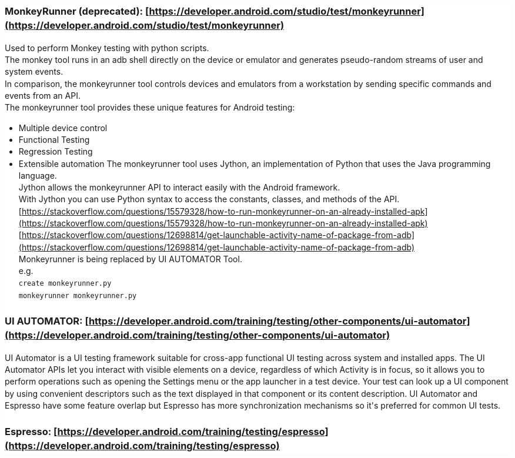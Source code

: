 ### MonkeyRunner **(deprecated)**: [https://developer.android.com/studio/test/monkeyrunner](https://developer.android.com/studio/test/monkeyrunner)
Used to perform Monkey testing with python scripts.
\
The monkey tool runs in an adb shell directly on the device or emulator and generates pseudo-random streams of user and system events.
\
In comparison, the monkeyrunner tool controls devices and emulators from a workstation by sending specific commands and events from an API.
\
The monkeyrunner tool provides these unique features for Android testing:
* Multiple device control
* Functional Testing
* Regression Testing
* Extensible automation
The monkeyrunner tool uses Jython, an implementation of Python that uses the Java programming language.
\
Jython allows the monkeyrunner API to interact easily with the Android framework.
\
With Jython you can use Python syntax to access the constants, classes, and methods of the API.
\
[https://stackoverflow.com/questions/15579328/how-to-run-monkeyrunner-on-an-already-installed-apk](https://stackoverflow.com/questions/15579328/how-to-run-monkeyrunner-on-an-already-installed-apk)
\
[https://stackoverflow.com/questions/12698814/get-launchable-activity-name-of-package-from-adb](https://stackoverflow.com/questions/12698814/get-launchable-activity-name-of-package-from-adb)
\
Monkeyrunner is being replaced by UI AUTOMATOR Tool.
\
e.g.
\
`create monkeyrunner.py`
\
`monkeyrunner monkeyrunner.py`

### UI AUTOMATOR: [https://developer.android.com/training/testing/other-components/ui-automator](https://developer.android.com/training/testing/other-components/ui-automator)
UI Automator is a UI testing framework suitable for cross-app functional UI testing across system and installed apps.
The UI Automator APIs let you interact with visible elements on a device, regardless of which Activity is in focus, so it allows you to perform operations such as opening the Settings menu or the app launcher in a test device.
Your test can look up a UI component by using convenient descriptors such as the text displayed in that component or its content description.
UI Automator and Espresso have some feature overlap but Espresso has more synchronization mechanisms so it's preferred for common UI tests.

### Espresso: [https://developer.android.com/training/testing/espresso](https://developer.android.com/training/testing/espresso)
